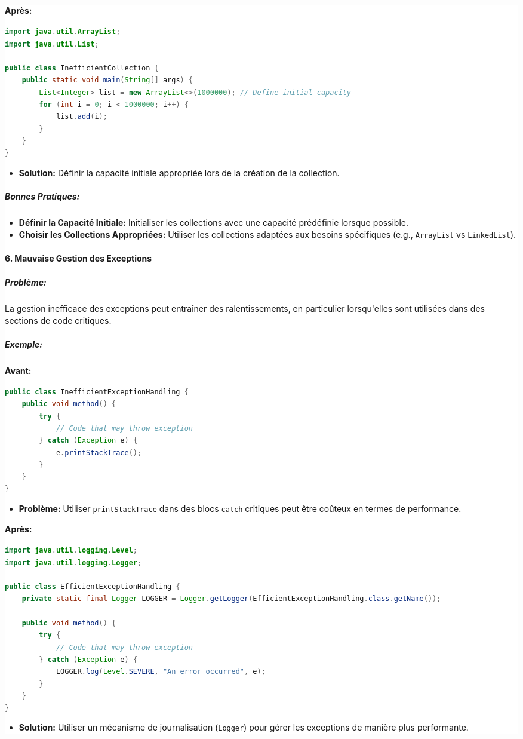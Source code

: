 **Après:**
```java
import java.util.ArrayList;
import java.util.List;

public class InefficientCollection {
    public static void main(String[] args) {
        List<Integer> list = new ArrayList<>(1000000); // Define initial capacity
        for (int i = 0; i < 1000000; i++) {
            list.add(i);
        }
    }
}
```
- **Solution:** Définir la capacité initiale appropriée lors de la création de la collection.

##### Bonnes Pratiques:
- **Définir la Capacité Initiale:** Initialiser les collections avec une capacité prédéfinie lorsque possible.
- **Choisir les Collections Appropriées:** Utiliser les collections adaptées aux besoins spécifiques (e.g., `ArrayList` vs `LinkedList`).

#### 6. Mauvaise Gestion des Exceptions

##### Problème:
La gestion inefficace des exceptions peut entraîner des ralentissements, en particulier lorsqu'elles sont utilisées dans des sections de code critiques.

##### Exemple:
**Avant:**
```java
public class InefficientExceptionHandling {
    public void method() {
        try {
            // Code that may throw exception
        } catch (Exception e) {
            e.printStackTrace();
        }
    }
}
```
- **Problème:** Utiliser `printStackTrace` dans des blocs `catch` critiques peut être coûteux en termes de performance.

**Après:**
```java
import java.util.logging.Level;
import java.util.logging.Logger;

public class EfficientExceptionHandling {
    private static final Logger LOGGER = Logger.getLogger(EfficientExceptionHandling.class.getName());

    public void method() {
        try {
            // Code that may throw exception
        } catch (Exception e) {
            LOGGER.log(Level.SEVERE, "An error occurred", e);
        }
    }
}
```
- **Solution:** Utiliser un mécanisme de journalisation (`Logger`) pour gérer les exceptions de manière plus performante.
